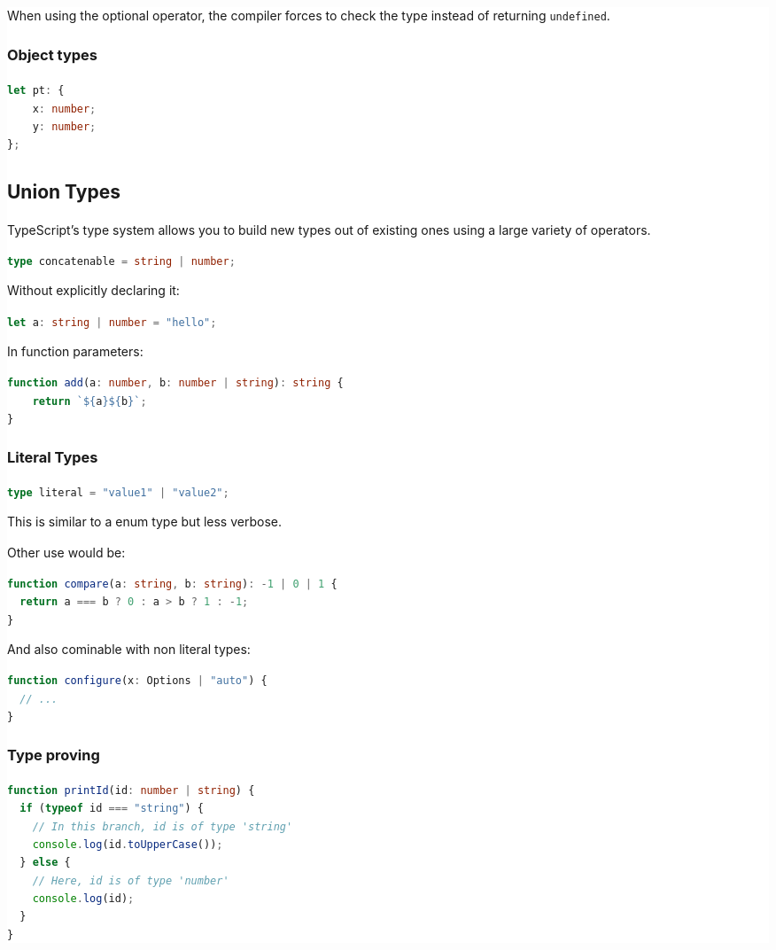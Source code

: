 When using the optional operator, the compiler forces to check the type instead of returning `undefined`.

### Object types
```typescript
let pt: {
    x: number;
    y: number;
};
```

## Union Types
TypeScript’s type system allows you to build new types out of existing ones using a large variety of operators.

```typescript
type concatenable = string | number;
```

Without explicitly declaring it:
```typescript
let a: string | number = "hello";
```

In function parameters:
```typescript
function add(a: number, b: number | string): string {
    return `${a}${b}`;
}
```

### Literal Types
```typescript
type literal = "value1" | "value2";
```	
This is similar to a enum type but less verbose.

Other use would be:
```typescript
function compare(a: string, b: string): -1 | 0 | 1 {
  return a === b ? 0 : a > b ? 1 : -1;
}
```

And also cominable with non literal types:
```typescript
function configure(x: Options | "auto") {
  // ...
}
```

### Type proving
```typescript	
function printId(id: number | string) {
  if (typeof id === "string") {
    // In this branch, id is of type 'string'
    console.log(id.toUpperCase());
  } else {
    // Here, id is of type 'number'
    console.log(id);
  }
}
```
